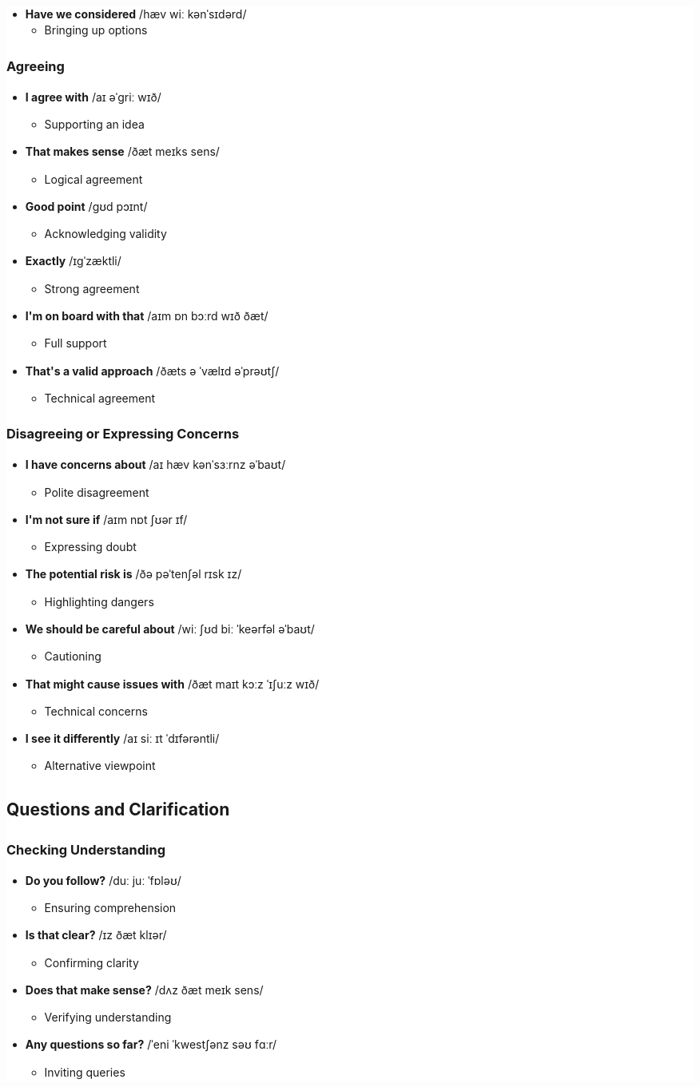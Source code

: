 - **Have we considered** /hæv wiː kənˈsɪdərd/
  - Bringing up options

### Agreeing

- **I agree with** /aɪ əˈɡriː wɪð/
  - Supporting an idea

- **That makes sense** /ðæt meɪks sens/
  - Logical agreement

- **Good point** /ɡʊd pɔɪnt/
  - Acknowledging validity

- **Exactly** /ɪɡˈzæktli/
  - Strong agreement

- **I'm on board with that** /aɪm ɒn bɔːrd wɪð ðæt/
  - Full support

- **That's a valid approach** /ðæts ə ˈvælɪd əˈprəʊtʃ/
  - Technical agreement

### Disagreeing or Expressing Concerns

- **I have concerns about** /aɪ hæv kənˈsɜːrnz əˈbaʊt/
  - Polite disagreement

- **I'm not sure if** /aɪm nɒt ʃʊər ɪf/
  - Expressing doubt

- **The potential risk is** /ðə pəˈtenʃəl rɪsk ɪz/
  - Highlighting dangers

- **We should be careful about** /wiː ʃʊd biː ˈkeərfəl əˈbaʊt/
  - Cautioning

- **That might cause issues with** /ðæt maɪt kɔːz ˈɪʃuːz wɪð/
  - Technical concerns

- **I see it differently** /aɪ siː ɪt ˈdɪfərəntli/
  - Alternative viewpoint

## Questions and Clarification

### Checking Understanding

- **Do you follow?** /duː juː ˈfɒləʊ/
  - Ensuring comprehension

- **Is that clear?** /ɪz ðæt klɪər/
  - Confirming clarity

- **Does that make sense?** /dʌz ðæt meɪk sens/
  - Verifying understanding

- **Any questions so far?** /ˈeni ˈkwestʃənz səʊ fɑːr/
  - Inviting queries
